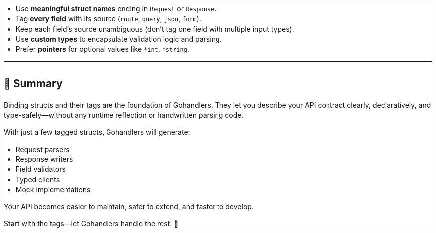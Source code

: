 -   Use **meaningful struct names** ending in `Request` or `Response`.
-   Tag **every field** with its source (`route`, `query`, `json`, `form`).
-   Keep each field’s source unambiguous (don’t tag one field with multiple input types).
-   Use **custom types** to encapsulate validation logic and parsing.
-   Prefer **pointers** for optional values like `*int`, `*string`.

---

## 🧭 Summary

Binding structs and their tags are the foundation of Gohandlers. They let you describe your API contract clearly, declaratively, and type-safely—without any runtime reflection or handwritten parsing code.

With just a few tagged structs, Gohandlers will generate:

-   Request parsers
-   Response writers
-   Field validators
-   Typed clients
-   Mock implementations

Your API becomes easier to maintain, safer to extend, and faster to develop.

Start with the tags—let Gohandlers handle the rest. 🚀
